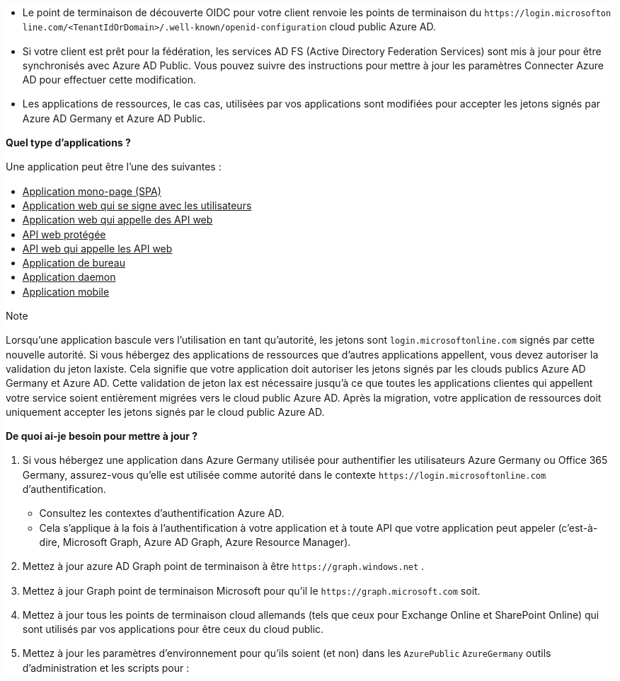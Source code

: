  - Le point de terminaison de découverte OIDC pour votre client renvoie les points de terminaison du `https://login.microsoftonline.com/<TenantIdOrDomain>/.well-known/openid-configuration` cloud public Azure AD.

 - Si votre client est prêt pour la fédération, les services AD FS (Active Directory Federation Services) sont mis à jour pour être synchronisés avec Azure AD Public. Vous pouvez suivre des instructions pour mettre à jour les paramètres Connecter Azure AD pour effectuer cette modification.

 - Les applications de ressources, le cas cas, utilisées par vos applications sont modifiées pour accepter les jetons signés par Azure AD Germany et Azure AD Public.
 
**Quel type d’applications ?**

Une application peut être l’une des suivantes :

- [Application mono-page (SPA)](/azure/active-directory/develop/scenario-spa-overview)
- [Application web qui se signe avec les utilisateurs](/azure/active-directory/develop/scenario-web-app-sign-user-overview)
- [Application web qui appelle des API web](/azure/active-directory/develop/scenario-web-app-call-api-overview)
- [API web protégée](/azure/active-directory/develop/scenario-protected-web-api-overview)
- [API web qui appelle les API web](/azure/active-directory/develop/scenario-web-api-call-api-overview)
- [Application de bureau](/azure/active-directory/develop/scenario-desktop-overview)
- [Application daemon](/azure/active-directory/develop/scenario-daemon-overview)
- [Application mobile](/azure/active-directory/develop/scenario-mobile-overview)
 
> [!NOTE] 
> Lorsqu’une application bascule vers l’utilisation en tant qu’autorité, les jetons sont `login.microsoftonline.com` signés par cette nouvelle autorité. Si vous hébergez des applications de ressources que d’autres applications appellent, vous devez autoriser la validation du jeton laxiste. Cela signifie que votre application doit autoriser les jetons signés par les clouds publics Azure AD Germany et Azure AD. Cette validation de jeton lax est nécessaire jusqu’à ce que toutes les applications clientes qui appellent votre service soient entièrement migrées vers le cloud public Azure AD. Après la migration, votre application de ressources doit uniquement accepter les jetons signés par le cloud public Azure AD.

**De quoi ai-je besoin pour mettre à jour ?**

1. Si vous hébergez une application dans Azure Germany utilisée pour authentifier les utilisateurs Azure Germany ou Office 365 Germany, assurez-vous qu’elle est utilisée comme autorité dans le contexte `https://login.microsoftonline.com` d’authentification.

    - Consultez les contextes d’authentification Azure AD.
    - Cela s’applique à la fois à l’authentification à votre application et à toute API que votre application peut appeler (c’est-à-dire, Microsoft Graph, Azure AD Graph, Azure Resource Manager).

2. Mettez à jour azure AD Graph point de terminaison à être `https://graph.windows.net` .

3. Mettez à jour Graph point de terminaison Microsoft pour qu’il le `https://graph.microsoft.com` soit.

4. Mettez à jour tous les points de terminaison cloud allemands (tels que ceux pour Exchange Online et SharePoint Online) qui sont utilisés par vos applications pour être ceux du cloud public.

5. Mettez à jour les paramètres d’environnement pour qu’ils soient (et non) dans les `AzurePublic` `AzureGermany` outils d’administration et les scripts pour :
